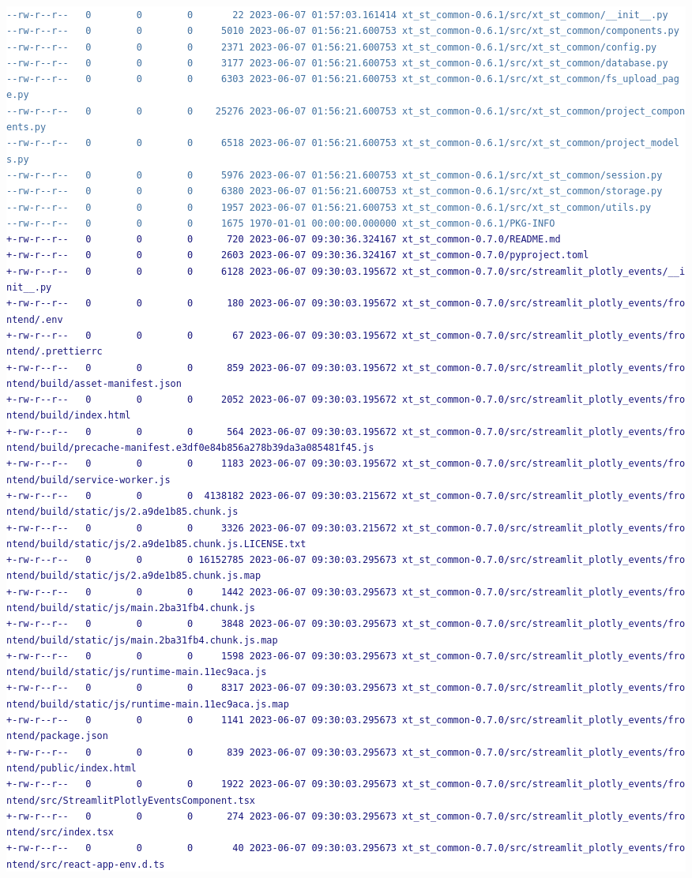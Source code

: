 ```diff
--rw-r--r--   0        0        0       22 2023-06-07 01:57:03.161414 xt_st_common-0.6.1/src/xt_st_common/__init__.py
--rw-r--r--   0        0        0     5010 2023-06-07 01:56:21.600753 xt_st_common-0.6.1/src/xt_st_common/components.py
--rw-r--r--   0        0        0     2371 2023-06-07 01:56:21.600753 xt_st_common-0.6.1/src/xt_st_common/config.py
--rw-r--r--   0        0        0     3177 2023-06-07 01:56:21.600753 xt_st_common-0.6.1/src/xt_st_common/database.py
--rw-r--r--   0        0        0     6303 2023-06-07 01:56:21.600753 xt_st_common-0.6.1/src/xt_st_common/fs_upload_page.py
--rw-r--r--   0        0        0    25276 2023-06-07 01:56:21.600753 xt_st_common-0.6.1/src/xt_st_common/project_components.py
--rw-r--r--   0        0        0     6518 2023-06-07 01:56:21.600753 xt_st_common-0.6.1/src/xt_st_common/project_models.py
--rw-r--r--   0        0        0     5976 2023-06-07 01:56:21.600753 xt_st_common-0.6.1/src/xt_st_common/session.py
--rw-r--r--   0        0        0     6380 2023-06-07 01:56:21.600753 xt_st_common-0.6.1/src/xt_st_common/storage.py
--rw-r--r--   0        0        0     1957 2023-06-07 01:56:21.600753 xt_st_common-0.6.1/src/xt_st_common/utils.py
--rw-r--r--   0        0        0     1675 1970-01-01 00:00:00.000000 xt_st_common-0.6.1/PKG-INFO
+-rw-r--r--   0        0        0      720 2023-06-07 09:30:36.324167 xt_st_common-0.7.0/README.md
+-rw-r--r--   0        0        0     2603 2023-06-07 09:30:36.324167 xt_st_common-0.7.0/pyproject.toml
+-rw-r--r--   0        0        0     6128 2023-06-07 09:30:03.195672 xt_st_common-0.7.0/src/streamlit_plotly_events/__init__.py
+-rw-r--r--   0        0        0      180 2023-06-07 09:30:03.195672 xt_st_common-0.7.0/src/streamlit_plotly_events/frontend/.env
+-rw-r--r--   0        0        0       67 2023-06-07 09:30:03.195672 xt_st_common-0.7.0/src/streamlit_plotly_events/frontend/.prettierrc
+-rw-r--r--   0        0        0      859 2023-06-07 09:30:03.195672 xt_st_common-0.7.0/src/streamlit_plotly_events/frontend/build/asset-manifest.json
+-rw-r--r--   0        0        0     2052 2023-06-07 09:30:03.195672 xt_st_common-0.7.0/src/streamlit_plotly_events/frontend/build/index.html
+-rw-r--r--   0        0        0      564 2023-06-07 09:30:03.195672 xt_st_common-0.7.0/src/streamlit_plotly_events/frontend/build/precache-manifest.e3df0e84b856a278b39da3a085481f45.js
+-rw-r--r--   0        0        0     1183 2023-06-07 09:30:03.195672 xt_st_common-0.7.0/src/streamlit_plotly_events/frontend/build/service-worker.js
+-rw-r--r--   0        0        0  4138182 2023-06-07 09:30:03.215672 xt_st_common-0.7.0/src/streamlit_plotly_events/frontend/build/static/js/2.a9de1b85.chunk.js
+-rw-r--r--   0        0        0     3326 2023-06-07 09:30:03.215672 xt_st_common-0.7.0/src/streamlit_plotly_events/frontend/build/static/js/2.a9de1b85.chunk.js.LICENSE.txt
+-rw-r--r--   0        0        0 16152785 2023-06-07 09:30:03.295673 xt_st_common-0.7.0/src/streamlit_plotly_events/frontend/build/static/js/2.a9de1b85.chunk.js.map
+-rw-r--r--   0        0        0     1442 2023-06-07 09:30:03.295673 xt_st_common-0.7.0/src/streamlit_plotly_events/frontend/build/static/js/main.2ba31fb4.chunk.js
+-rw-r--r--   0        0        0     3848 2023-06-07 09:30:03.295673 xt_st_common-0.7.0/src/streamlit_plotly_events/frontend/build/static/js/main.2ba31fb4.chunk.js.map
+-rw-r--r--   0        0        0     1598 2023-06-07 09:30:03.295673 xt_st_common-0.7.0/src/streamlit_plotly_events/frontend/build/static/js/runtime-main.11ec9aca.js
+-rw-r--r--   0        0        0     8317 2023-06-07 09:30:03.295673 xt_st_common-0.7.0/src/streamlit_plotly_events/frontend/build/static/js/runtime-main.11ec9aca.js.map
+-rw-r--r--   0        0        0     1141 2023-06-07 09:30:03.295673 xt_st_common-0.7.0/src/streamlit_plotly_events/frontend/package.json
+-rw-r--r--   0        0        0      839 2023-06-07 09:30:03.295673 xt_st_common-0.7.0/src/streamlit_plotly_events/frontend/public/index.html
+-rw-r--r--   0        0        0     1922 2023-06-07 09:30:03.295673 xt_st_common-0.7.0/src/streamlit_plotly_events/frontend/src/StreamlitPlotlyEventsComponent.tsx
+-rw-r--r--   0        0        0      274 2023-06-07 09:30:03.295673 xt_st_common-0.7.0/src/streamlit_plotly_events/frontend/src/index.tsx
+-rw-r--r--   0        0        0       40 2023-06-07 09:30:03.295673 xt_st_common-0.7.0/src/streamlit_plotly_events/frontend/src/react-app-env.d.ts
```